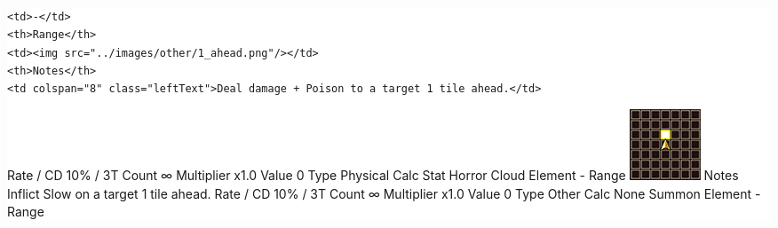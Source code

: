     <td>-</td>
    <th>Range</th>
    <td><img src="../images/other/1_ahead.png"/></td>
    <th>Notes</th>
    <td colspan="8" class="leftText">Deal damage + Poison to a target 1 tile ahead.</td>
  </tr>
  <tr>
    <th>Rate / CD</th>
    <td colspan="2">10% / 3T</td>
    <th>Count</th>
    <td>∞</td>
    <th>Multiplier</th>
    <td>x1.0</td>
    <th>Value</th>
    <td>0</td>
    <th>Type</th>
    <td class="leftText">Physical</td>
    <th>Calc</th>
    <td class="leftText">Stat</td>
  </tr>
  <tr>
    <th colspan="13" class="abilityName">Horror Cloud</th>
  </tr>
  <tr class="elementIcon">
    <th>Element</th>
    <td>-</td>
    <th>Range</th>
    <td><img src="../images/other/1_ahead.png"/></td>
    <th>Notes</th>
    <td colspan="8" class="leftText">Inflict Slow on a target 1 tile ahead.</td>
  </tr>
  <tr>
    <th>Rate / CD</th>
    <td colspan="2">10% / 3T</td>
    <th>Count</th>
    <td>∞</td>
    <th>Multiplier</th>
    <td>x1.0</td>
    <th>Value</th>
    <td>0</td>
    <th>Type</th>
    <td class="leftText">Other</td>
    <th>Calc</th>
    <td class="leftText">None</td>
  </tr>
  <tr>
    <th colspan="13" class="abilityName">Summon</th>
  </tr>
  <tr class="elementIcon">
    <th>Element</th>
    <td>-</td>
    <th>Range</th>
